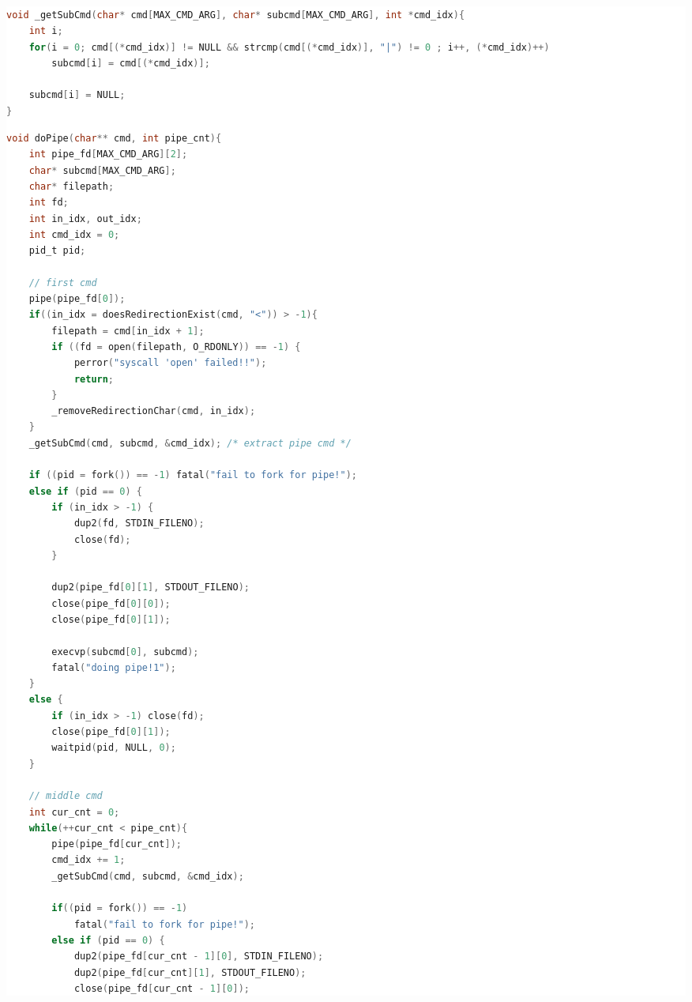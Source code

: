 ```c
void _getSubCmd(char* cmd[MAX_CMD_ARG], char* subcmd[MAX_CMD_ARG], int *cmd_idx){
    int i;
    for(i = 0; cmd[(*cmd_idx)] != NULL && strcmp(cmd[(*cmd_idx)], "|") != 0 ; i++, (*cmd_idx)++)
        subcmd[i] = cmd[(*cmd_idx)];

    subcmd[i] = NULL;
}
```

```c
void doPipe(char** cmd, int pipe_cnt){
    int pipe_fd[MAX_CMD_ARG][2];
    char* subcmd[MAX_CMD_ARG];
    char* filepath;
    int fd;
    int in_idx, out_idx;
    int cmd_idx = 0;
    pid_t pid;

    // first cmd
    pipe(pipe_fd[0]);
    if((in_idx = doesRedirectionExist(cmd, "<")) > -1){
        filepath = cmd[in_idx + 1];
        if ((fd = open(filepath, O_RDONLY)) == -1) {
            perror("syscall 'open' failed!!");
            return;
        }
        _removeRedirectionChar(cmd, in_idx);
    }
    _getSubCmd(cmd, subcmd, &cmd_idx); /* extract pipe cmd */

    if ((pid = fork()) == -1) fatal("fail to fork for pipe!");
    else if (pid == 0) {
        if (in_idx > -1) {
            dup2(fd, STDIN_FILENO);
            close(fd);
        }

        dup2(pipe_fd[0][1], STDOUT_FILENO);
        close(pipe_fd[0][0]);
        close(pipe_fd[0][1]);

        execvp(subcmd[0], subcmd);
        fatal("doing pipe!1");
    }
    else {
        if (in_idx > -1) close(fd);
        close(pipe_fd[0][1]);
        waitpid(pid, NULL, 0);
    }

    // middle cmd
    int cur_cnt = 0;
    while(++cur_cnt < pipe_cnt){
        pipe(pipe_fd[cur_cnt]);
        cmd_idx += 1;
        _getSubCmd(cmd, subcmd, &cmd_idx);

        if((pid = fork()) == -1)
            fatal("fail to fork for pipe!");
        else if (pid == 0) {
            dup2(pipe_fd[cur_cnt - 1][0], STDIN_FILENO);
            dup2(pipe_fd[cur_cnt][1], STDOUT_FILENO);
            close(pipe_fd[cur_cnt - 1][0]);
```